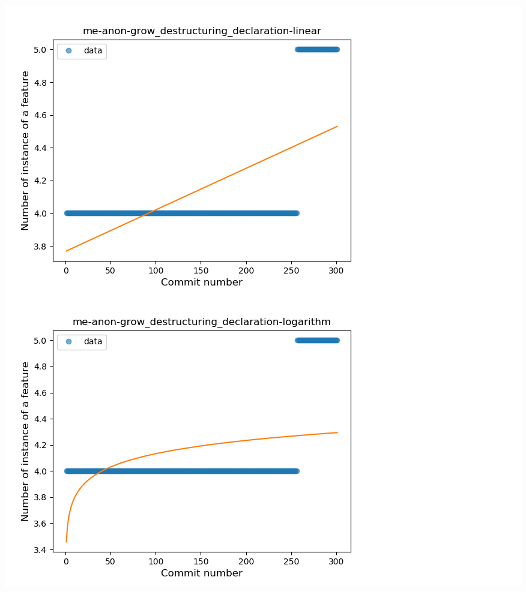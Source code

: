 ![me-anon-grow T1](../plots/me-anon-grow_destructuring_declaration_T1.png)
![me-anon-grow T6](../plots/me-anon-grow_destructuring_declaration_T6.png)
